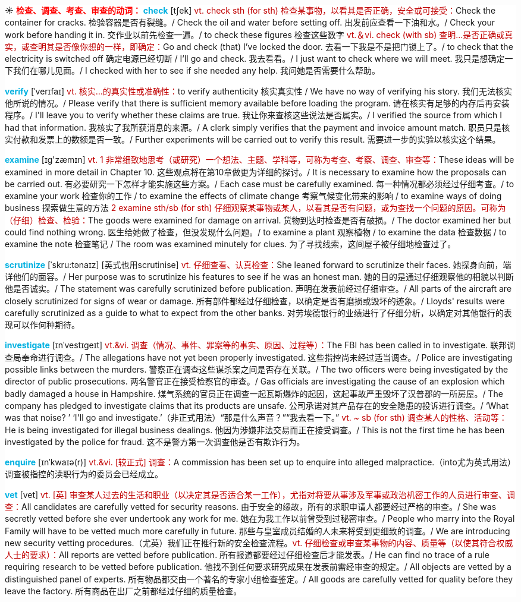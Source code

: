 ☀ <font color="red">**检查、调查、考查、审查的动词：**</font>
<font color="sky blue">**check**</font> [tʃek] 
<font color="#c00000">vt. check sth (for sth) 检查某事物，以看其是否正确，安全或可接受：</font>Check the container for cracks. 检验容器是否有裂缝。/ Check the oil and water before setting off. 出发前应查看一下油和水。/ Check your work before handing it in. 交作业以前先检查一遍。/ to check these figures 检查这些数字 <font color="#c00000">vt.＆vi. check (with sb) 查明…是否正确或真实，或查明其是否像你想的一样，即确定：</font>Go and check (that) I’ve locked the door. 去看一下我是不是把门锁上了。/ to check that the electricity is switched off 确定电源已经切断 / I’ll go and check. 我去看看。/ I just want to check where we will meet. 我只是想确定一下我们在哪儿见面。/ I checked with her to see if she needed any help. 我问她是否需要什么帮助。
           
<font color="sky blue">**verify**</font> [ˈverɪfaɪ]
<font color="#c00000">vt. 核实…的真实性或准确性：</font>to verify authenticity 核实真实性 / We have no way of verifying his story. 我们无法核实他所说的情况。/ Please verify that there is sufficient memory available before loading the program. 请在核实有足够的内存后再安装程序。/ I'll leave you to verify whether these claims are true. 我让你来查核这些说法是否属实。/ I verified the source from which I had that information. 我核实了我所获消息的来源。/ A clerk simply verifies that the payment and invoice amount match. 职员只是核实付款和发票上的数额是否一致。/ Further experiments will be carried out to verify this result. 需要进一步的实验以核实这个结果。

<font color="sky blue">**examine**</font> [ɪɡ'zæmɪn] 
<font color="#c00000">vt. 1 非常细致地思考（或研究）一个想法、主题、学科等，可称为考查、考察、调查、审查等：</font>These ideas will be examined in more detail in Chapter 10. 这些观点将在第10章做更为详细的探讨。/ It is necessary to examine how the proposals can be carried out. 有必要研究一下怎样才能实施这些方案。/ Each case must be carefully examined. 每一种情况都必须经过仔细考查。/ to examine your work 检查你的工作 / to examine the effects of climate change 考察气候变化带来的影响 / to examine ways of doing business 探索做生意的方法 <font color="#c00000">2 examine sth/sb (for sth) 仔细观察某事物或某人，以看其是否有问题，或为查找一个问题的原因。可称为（仔细）检查、检验：</font>The goods were examined for damage on arrival. 货物到达时检查是否有破损。/ The doctor examined her but could find nothing wrong. 医生给她做了检查，但没发现什么问题。/ to examine a plant 观察植物 / to examine the data 检查数据 / to examine the note 检查笔记 / The room was examined minutely for clues. 为了寻找线索，这间屋子被仔细地检查过了。
           
<font color="sky blue">**scrutinize**</font> [ˈskru:tənaɪz] [英式也用scrutinise]
<font color="#c00000">vt. 仔细查看、认真检查：</font>She leaned forward to scrutinize their faces. 她探身向前，端详他们的面容。/ Her purpose was to scrutinize his features to see if he was an honest man. 她的目的是通过仔细观察他的相貌以判断他是否诚实。/ The statement was carefully scrutinized before publication. 声明在发表前经过仔细审查。/ All parts of the aircraft are closely scrutinized for signs of wear or damage. 所有部件都经过仔细检查，以确定是否有磨损或毁坏的迹象。/ Lloyds' results were carefully scrutinized as a guide to what to expect from the other banks. 对劳埃德银行的业绩进行了仔细分析，以确定对其他银行的表现可以作何种期待。           

<font color="sky blue">**investigate**</font> [ɪnˈvestɪgeɪt]
<font color="#c00000">vt.&vi. 调查（情况、事件、罪案等的事实、原因、过程等）：</font>The FBI has been called in to investigate. 联邦调查局奉命进行调查。/ The allegations have not yet been properly investigated. 这些指控尚未经过适当调查。/ Police are investigating possible links between the murders. 警察正在调查这些谋杀案之间是否存在关联。/ The two officers were being investigated by the director of public prosecutions. 两名警官正在接受检察官的审查。/ Gas officials are investigating the cause of an explosion which badly damaged a house in Hampshire. 煤气系统的官员正在调查一起瓦斯爆炸的起因，这起事故严重毁坏了汉普郡的一所房屋。/ The company has pledged to investigate claims that its products are unsafe. 公司承诺对其产品存在的安全隐患的投诉进行调查。/ ‘What was that noise? ’ ‘I'll go and investigate.’（非正式用法）“那是什么声音？”“我去看一下。” <font color="#c00000">vt. ~ sb (for sth) 调查某人的性格、活动等：</font>He is being investigated for illegal business dealings. 他因为涉嫌非法交易而正在接受调查。/ This is not the first time he has been investigated by the police for fraud. 这不是警方第一次调查他是否有欺诈行为。
                      
<font color="sky blue">**enquire**</font> [ɪnˈkwaɪə(r)]
<font color="#c00000">vt.&vi. [较正式] 调查：</font>A commission has been set up to enquire into alleged malpractice.（into尤为英式用法）调查被指控的渎职行为的委员会已经成立。
           
<font color="sky blue">**vet**</font> [vet]
<font color="#c00000">vt. [英] 审查某人过去的生活和职业（以决定其是否适合某一工作），尤指对将要从事涉及军事或政治机密工作的人员进行审查、调查：</font>All candidates are carefully vetted for security reasons. 由于安全的缘故，所有的求职申请人都要经过严格的审查。/ She was secretly vetted before she ever undertook any work for me. 她在为我工作以前曾受到过秘密审查。/ People who marry into the Royal Family will have to be vetted much more carefully in future. 那些与皇室成员结婚的人未来将受到更细致的调查。/ We are introducing new security vetting procedures.（尤英）我们正在推行新的安全检查流程。<font color="#c00000">vt. 仔细检查或审查某事物的内容、质量等（以使其符合权威人士的要求）：</font>All reports are vetted before publication. 所有报道都要经过仔细检查后才能发表。/ He can find no trace of a rule requiring research to be vetted before publication. 他找不到任何要求研究成果在发表前需经审查的规定。/ All objects are vetted by a distinguished panel of experts. 所有物品都交由一个著名的专家小组检查鉴定。/ All goods are carefully vetted for quality before they leave the factory. 所有商品在出厂之前都经过仔细的质量检查。
